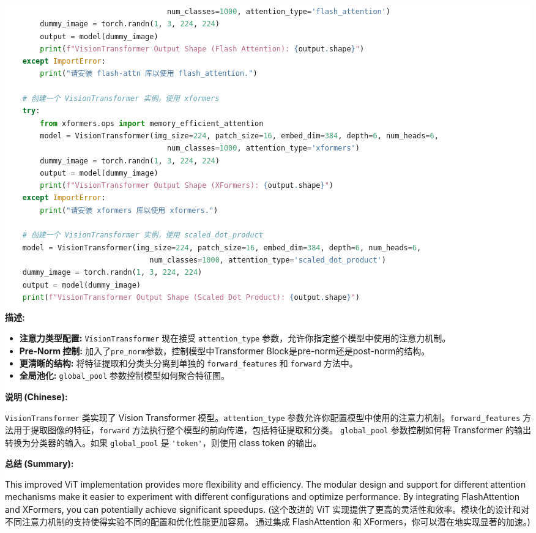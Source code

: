 ```python
                                     num_classes=1000, attention_type='flash_attention')
        dummy_image = torch.randn(1, 3, 224, 224)
        output = model(dummy_image)
        print(f"VisionTransformer Output Shape (Flash Attention): {output.shape}")
    except ImportError:
        print("请安装 flash-attn 库以使用 flash_attention.")

    # 创建一个 VisionTransformer 实例，使用 xformers
    try:
        from xformers.ops import memory_efficient_attention
        model = VisionTransformer(img_size=224, patch_size=16, embed_dim=384, depth=6, num_heads=6,
                                     num_classes=1000, attention_type='xformers')
        dummy_image = torch.randn(1, 3, 224, 224)
        output = model(dummy_image)
        print(f"VisionTransformer Output Shape (XFormers): {output.shape}")
    except ImportError:
        print("请安装 xformers 库以使用 xformers.")

    # 创建一个 VisionTransformer 实例，使用 scaled_dot_product
    model = VisionTransformer(img_size=224, patch_size=16, embed_dim=384, depth=6, num_heads=6,
                                 num_classes=1000, attention_type='scaled_dot_product')
    dummy_image = torch.randn(1, 3, 224, 224)
    output = model(dummy_image)
    print(f"VisionTransformer Output Shape (Scaled Dot Product): {output.shape}")
```

**描述:**

*   **注意力类型配置:** `VisionTransformer` 现在接受 `attention_type` 参数，允许你指定整个模型中使用的注意力机制。
*   **Pre-Norm 控制:**  加入了`pre_norm`参数，控制模型中Transformer Block是pre-norm还是post-norm的结构。
*   **更清晰的结构:** 将特征提取和分类头分离到单独的 `forward_features` 和 `forward` 方法中。
*   **全局池化:** `global_pool` 参数控制模型如何聚合特征图。

**说明 (Chinese):**

`VisionTransformer` 类实现了 Vision Transformer 模型。`attention_type` 参数允许你配置模型中使用的注意力机制。`forward_features` 方法用于提取图像的特征，`forward` 方法执行整个模型的前向传递，包括特征提取和分类。 `global_pool` 参数控制如何将 Transformer 的输出转换为分类器的输入。如果 `global_pool` 是 `'token'`，则使用 class token 的输出。

**总结 (Summary):**

This improved ViT implementation provides more flexibility and efficiency.  The modular design and support for different attention mechanisms make it easier to experiment with different configurations and optimize performance.  By integrating FlashAttention and XFormers, you can potentially achieve significant speedups. (这个改进的 ViT 实现提供了更高的灵活性和效率。模块化的设计和对不同注意力机制的支持使得实验不同的配置和优化性能更加容易。 通过集成 FlashAttention 和 XFormers，你可以潜在地实现显著的加速。)
